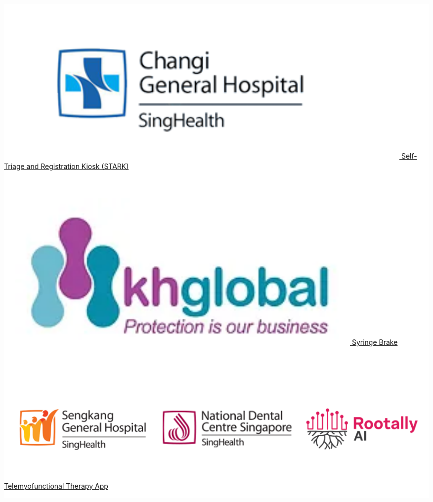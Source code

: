 <p></p>
  



<div class="row">
  <div class="column">
    


<h1></h1>

<p><a href="/project-showcase/experiential-showcase-projects/featured-projects/stark/">
<img style="width:800px" src="/images/cgh%20logo.png"> Self-Triage and Registration Kiosk (STARK)

</a></p><p></p>



  </div>
  <div class="column">
    
		

<h1></h1>
 <p><a href="/project-showcase/featured-projects/syringe-brake/">
<img style="width:700px" src="/images/Featured%20Projects/Syringe%20brake/khglobal.png"> Syringe Brake
</a></p>
		
  </div>
  <div class="column">
      


<h1></h1>
 <p><a href="/project-showcase/featured-projects/telemyofunctional-therapy-app/">
<img style="width:900px" src="/images/Featured%20Projects/Telemyofunctional/telemyofunctional%20therapy%20app%20logos%201.png"> Telemyofunctional Therapy App
</a></p>
		